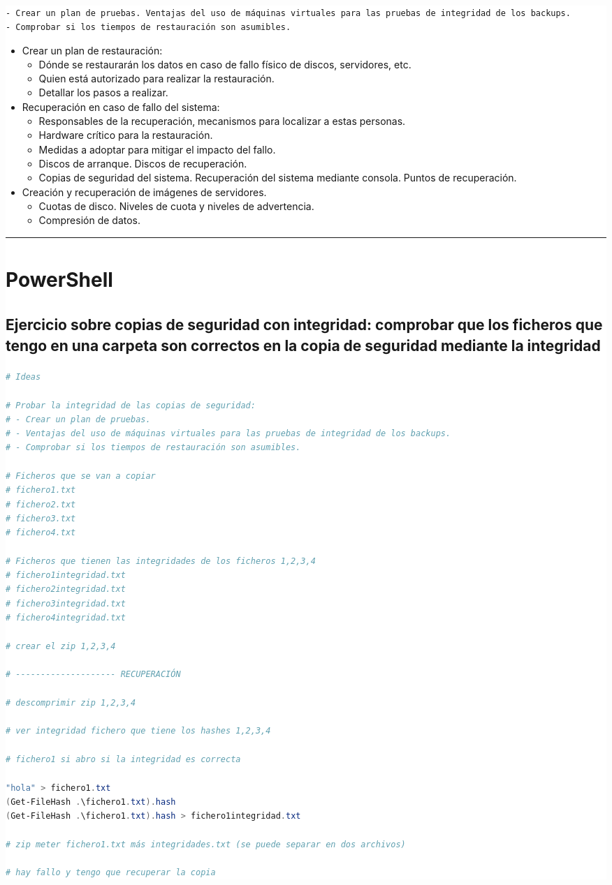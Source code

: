     - Crear un plan de pruebas. Ventajas del uso de máquinas virtuales para las pruebas de integridad de los backups.
    - Comprobar si los tiempos de restauración son asumibles.
- Crear un plan de restauración:
    - Dónde se restaurarán los datos en caso de fallo físico de discos, servidores, etc.
    - Quien está autorizado para realizar la restauración.
    - Detallar los pasos a realizar.
- Recuperación en caso de fallo del sistema:
  - Responsables de la recuperación, mecanismos para localizar a estas personas.
  - Hardware crítico para la restauración.
  - Medidas a adoptar para mitigar el impacto del fallo.
  - Discos de arranque. Discos de recuperación.
  - Copias de seguridad del sistema. Recuperación del sistema mediante consola. Puntos de recuperación.
- Creación y recuperación de imágenes de servidores.
  - Cuotas de disco. Niveles de cuota y niveles de advertencia.
  - Compresión de datos.

---------------

# PowerShell

## Ejercicio sobre copias de seguridad con integridad: comprobar que los ficheros que tengo en una carpeta son correctos en la copia de seguridad mediante la integridad

```PowerShell
# Ideas

# Probar la integridad de las copias de seguridad:
# - Crear un plan de pruebas. 
# - Ventajas del uso de máquinas virtuales para las pruebas de integridad de los backups.
# - Comprobar si los tiempos de restauración son asumibles.

# Ficheros que se van a copiar
# fichero1.txt
# fichero2.txt
# fichero3.txt
# fichero4.txt

# Ficheros que tienen las integridades de los ficheros 1,2,3,4
# fichero1integridad.txt
# fichero2integridad.txt
# fichero3integridad.txt
# fichero4integridad.txt

# crear el zip 1,2,3,4

# -------------------- RECUPERACIÓN

# descomprimir zip 1,2,3,4

# ver integridad fichero que tiene los hashes 1,2,3,4

# fichero1 si abro si la integridad es correcta

"hola" > fichero1.txt
(Get-FileHash .\fichero1.txt).hash
(Get-FileHash .\fichero1.txt).hash > fichero1integridad.txt

# zip meter fichero1.txt más integridades.txt (se puede separar en dos archivos)

# hay fallo y tengo que recuperar la copia
```